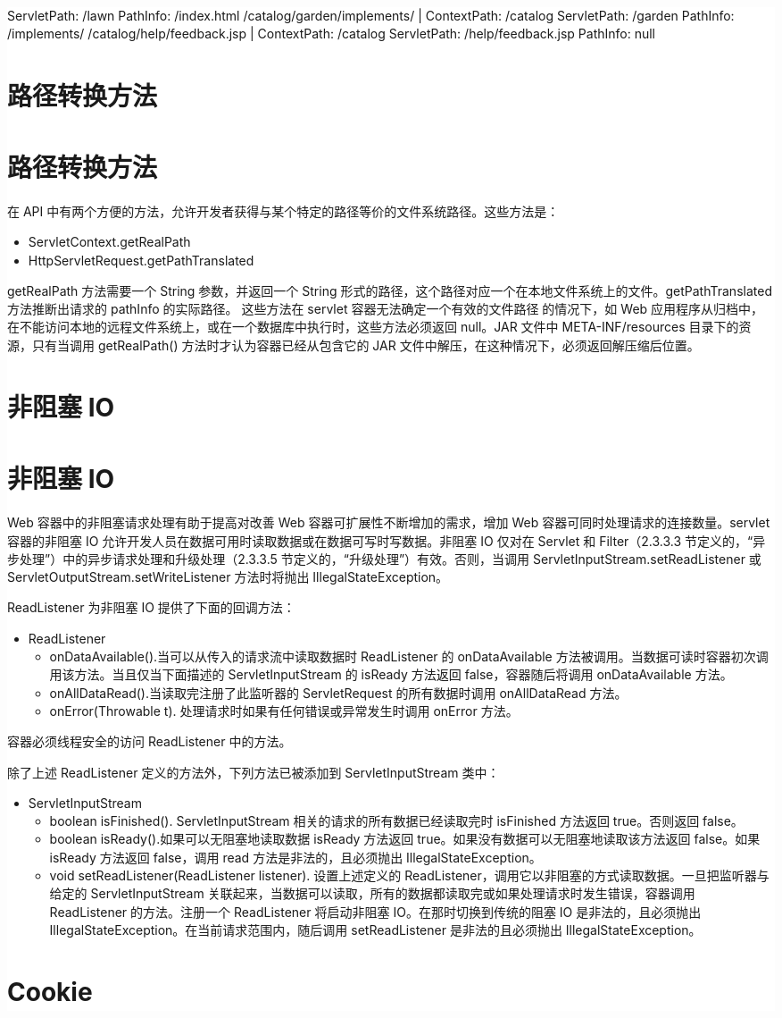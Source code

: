 ServletPath: /lawn PathInfo: /index.html /catalog/garden/implements/ | ContextPath: /catalog ServletPath: /garden PathInfo: /implements/ /catalog/help/feedback.jsp | ContextPath: /catalog ServletPath: /help/feedback.jsp PathInfo: null

# 路径转换方法

# 路径转换方法

在 API 中有两个方便的方法，允许开发者获得与某个特定的路径等价的文件系统路径。这些方法是：

*   ServletContext.getRealPath
*   HttpServletRequest.getPathTranslated

getRealPath 方法需要一个 String 参数，并返回一个 String 形式的路径，这个路径对应一个在本地文件系统上的文件。getPathTranslated 方法推断出请求的 pathInfo 的实际路径。 这些方法在 servlet 容器无法确定一个有效的文件路径 的情况下，如 Web 应用程序从归档中，在不能访问本地的远程文件系统上，或在一个数据库中执行时，这些方法必须返回 null。JAR 文件中 META-INF/resources 目录下的资源，只有当调用 getRealPath() 方法时才认为容器已经从包含它的 JAR 文件中解压，在这种情况下，必须返回解压缩后位置。

# 非阻塞 IO

# 非阻塞 IO

Web 容器中的非阻塞请求处理有助于提高对改善 Web 容器可扩展性不断增加的需求，增加 Web 容器可同时处理请求的连接数量。servlet 容器的非阻塞 IO 允许开发人员在数据可用时读取数据或在数据可写时写数据。非阻塞 IO 仅对在 Servlet 和 Filter（2.3.3.3 节定义的，“异步处理”）中的异步请求处理和升级处理（2.3.3.5 节定义的，“升级处理”）有效。否则，当调用 ServletInputStream.setReadListener 或 ServletOutputStream.setWriteListener 方法时将抛出 IllegalStateException。

ReadListener 为非阻塞 IO 提供了下面的回调方法：

*   ReadListener
    *   onDataAvailable().当可以从传入的请求流中读取数据时 ReadListener 的 onDataAvailable 方法被调用。当数据可读时容器初次调用该方法。当且仅当下面描述的 ServletInputStream 的 isReady 方法返回 false，容器随后将调用 onDataAvailable 方法。
    *   onAllDataRead().当读取完注册了此监听器的 ServletRequest 的所有数据时调用 onAllDataRead 方法。
    *   onError(Throwable t). 处理请求时如果有任何错误或异常发生时调用 onError 方法。

容器必须线程安全的访问 ReadListener 中的方法。

除了上述 ReadListener 定义的方法外，下列方法已被添加到 ServletInputStream 类中：

*   ServletInputStream
    *   boolean isFinished(). ServletInputStream 相关的请求的所有数据已经读取完时 isFinished 方法返回 true。否则返回 false。
    *   boolean isReady().如果可以无阻塞地读取数据 isReady 方法返回 true。如果没有数据可以无阻塞地读取该方法返回 false。如果 isReady 方法返回 false，调用 read 方法是非法的，且必须抛出 IllegalStateException。
    *   void setReadListener(ReadListener listener). 设置上述定义的 ReadListener，调用它以非阻塞的方式读取数据。一旦把监听器与给定的 ServletInputStream 关联起来，当数据可以读取，所有的数据都读取完或如果处理请求时发生错误，容器调用 ReadListener 的方法。注册一个 ReadListener 将启动非阻塞 IO。在那时切换到传统的阻塞 IO 是非法的，且必须抛出 IllegalStateException。在当前请求范围内，随后调用 setReadListener 是非法的且必须抛出 IllegalStateException。

# Cookie
